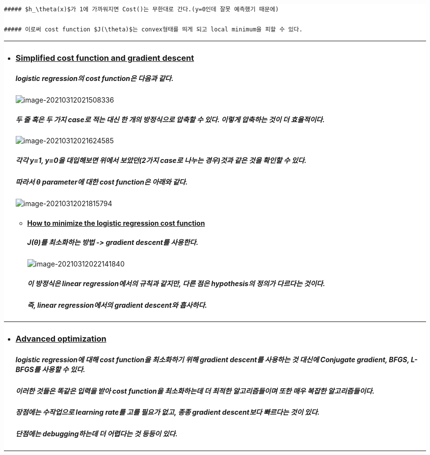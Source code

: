     ##### $h_\theta(x)$가 1에 가까워지면 Cost()는 무한대로 간다.(y=0인데 잘못 예측했기 때문에)

    ##### 이로써 cost function $J(\theta)$는 convex형태를 띄게 되고 local minimum을 피할 수 있다.

---



- ### <u>Simplified cost function and gradient descent</u>

  ##### logistic regression의 cost function은 다음과 같다.

  ![image-20210312021508336](C:\Users\korea\AppData\Roaming\Typora\typora-user-images\image-20210312021508336.png)

  ##### 두 줄 혹은 두 가지 case로 적는 대신 한 개의 방정식으로 압축할 수 있다. 이렇게 압축하는 것이 더 효율적이다.

  ![image-20210312021624585](C:\Users\korea\AppData\Roaming\Typora\typora-user-images\image-20210312021624585.png)

  ##### 각각 y=1, y=0을 대입해보면 위에서 보았던(2가지 case로 나누는 경우)것과 같은 것을 확인할 수 있다.

  ##### 따라서 $\theta$ parameter에 대한 cost function은 아래와 같다.

  ![image-20210312021815794](C:\Users\korea\AppData\Roaming\Typora\typora-user-images\image-20210312021815794.png)

  - #### <u>How to minimize the logistic regression cost function</u>

    ##### $J(\theta)$를 최소화하는 방법 -> gradient descent를 사용한다.

    ![image-20210312022141840](C:\Users\korea\AppData\Roaming\Typora\typora-user-images\image-20210312022141840.png)

    ##### 이 방정식은 linear regression에서의 규칙과 같지만, 다른 점은 hypothesis의 정의가 다르다는 것이다.

    ##### 즉, linear regression에서의 gradient descent와 흡사하다.

---



- ### <u>Advanced optimization</u>

  ##### logistic regression에 대해 cost function을 최소화하기 위해 gradient descent를 사용하는 것 대신에 Conjugate gradient, BFGS, L-BFGS를 사용할 수 있다.

  ##### 이러한 것들은 똑같은 입력을 받아 cost function을 최소화하는데 더 최적한 알고리즘들이며 또한 매우 복잡한 알고리즘들이다.

  ##### 장점에는 수작업으로 learning rate를 고를 필요가 없고, 종종 gradient descent보다 빠르다는 것이 있다.

  ##### 단점에는 debugging하는데 더 어렵다는 것 등등이 있다.

---